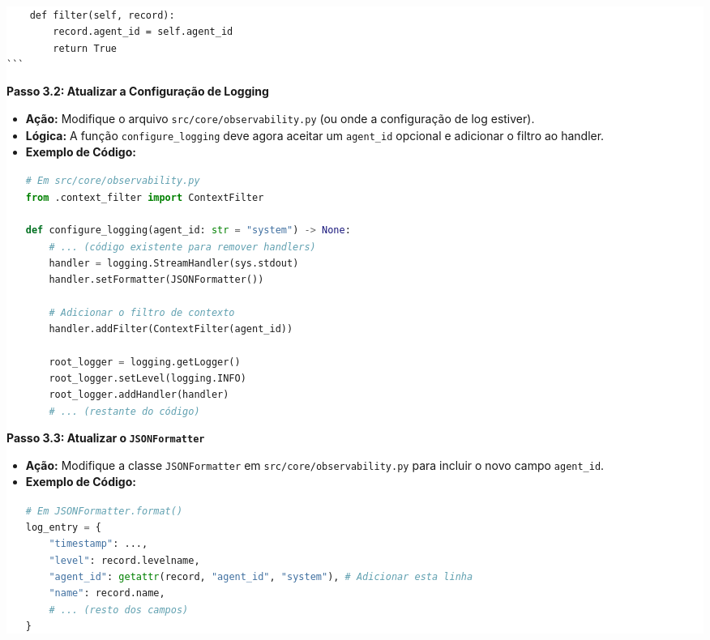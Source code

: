         def filter(self, record):
            record.agent_id = self.agent_id
            return True
    ```

**Passo 3.2: Atualizar a Configuração de Logging**
*   **Ação:** Modifique o arquivo `src/core/observability.py` (ou onde a configuração de log estiver).
*   **Lógica:** A função `configure_logging` deve agora aceitar um `agent_id` opcional e adicionar o filtro ao handler.
*   **Exemplo de Código:**
    ```python
    # Em src/core/observability.py
    from .context_filter import ContextFilter

    def configure_logging(agent_id: str = "system") -> None:
        # ... (código existente para remover handlers)
        handler = logging.StreamHandler(sys.stdout)
        handler.setFormatter(JSONFormatter())
        
        # Adicionar o filtro de contexto
        handler.addFilter(ContextFilter(agent_id))
        
        root_logger = logging.getLogger()
        root_logger.setLevel(logging.INFO)
        root_logger.addHandler(handler)
        # ... (restante do código)
    ```

**Passo 3.3: Atualizar o `JSONFormatter`**
*   **Ação:** Modifique a classe `JSONFormatter` em `src/core/observability.py` para incluir o novo campo `agent_id`.
*   **Exemplo de Código:**
    ```python
    # Em JSONFormatter.format()
    log_entry = {
        "timestamp": ...,
        "level": record.levelname,
        "agent_id": getattr(record, "agent_id", "system"), # Adicionar esta linha
        "name": record.name,
        # ... (resto dos campos)
    }
    ```
